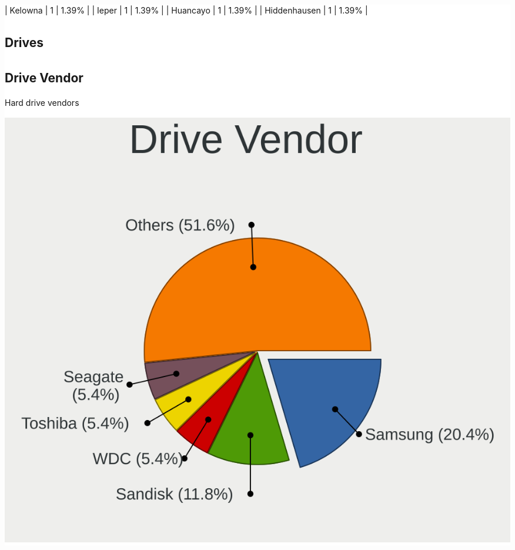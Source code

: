 | Kelowna           | 1         | 1.39%   |
| Ieper             | 1         | 1.39%   |
| Huancayo          | 1         | 1.39%   |
| Hiddenhausen      | 1         | 1.39%   |

Drives
------

Drive Vendor
------------

Hard drive vendors

![Drive Vendor](./images/pie_chart/drive_vendor.svg)

